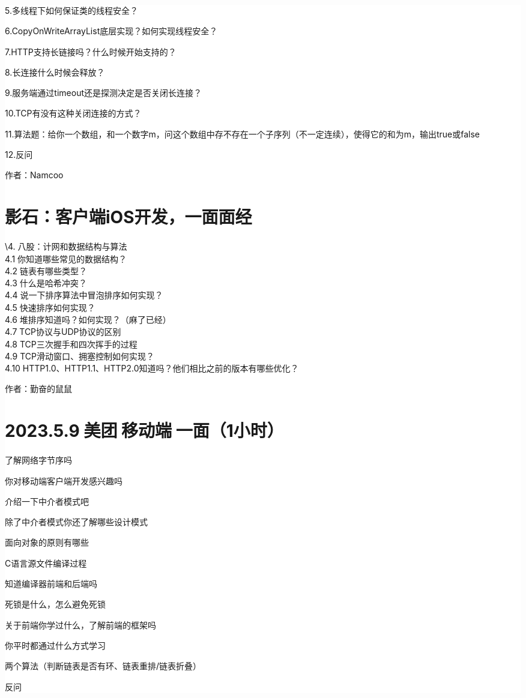 5.多线程下如何保证类的线程安全？

6.CopyOnWriteArrayList底层实现？如何实现线程安全？

7.HTTP支持长链接吗？什么时候开始支持的？

8.长连接什么时候会释放？

9.服务端通过timeout还是探测决定是否关闭长连接？

10.TCP有没有这种关闭连接的方式？

11.算法题：给你一个数组，和一个数字m，问这个数组中存不存在一个子序列（不一定连续），使得它的和为m，输出true或false

12.反问

作者：Namcoo

# 影石：客户端iOS开发，一面面经

\\4. 八股：计网和数据结构与算法  
4.1 你知道哪些常见的数据结构？  
4.2 链表有哪些类型？  
4.3 什么是哈希冲突？  
4.4 说一下排序算法中冒泡排序如何实现？  
4.5 快速排序如何实现？  
4.6 堆排序知道吗？如何实现？（麻了已经）  
4.7 TCP协议与UDP协议的区别  
4.8 TCP三次握手和四次挥手的过程  
4.9 TCP滑动窗口、拥塞控制如何实现？  
4.10 HTTP1.0、HTTP1.1、HTTP2.0知道吗？他们相比之前的版本有哪些优化？

作者：勤奋的鼠鼠

# 2023.5.9 美团 移动端 一面（1小时）

了解网络字节序吗

你对移动端客户端开发感兴趣吗

介绍一下中介者模式吧

除了中介者模式你还了解哪些设计模式

面向对象的原则有哪些

C语言源文件编译过程

知道编译器前端和后端吗

死锁是什么，怎么避免死锁

关于前端你学过什么，了解前端的框架吗

你平时都通过什么方式学习

两个算法（判断链表是否有环、链表重排/链表折叠）

反问
